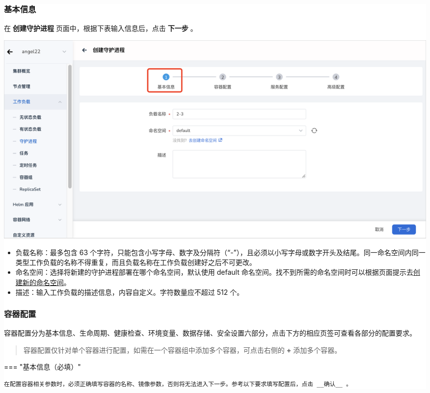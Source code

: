 ### 基本信息

在 __创建守护进程__ 页面中，根据下表输入信息后，点击 __下一步__ 。

![基本信息](../../../images/daemon02.png)

- 负载名称：最多包含 63 个字符，只能包含小写字母、数字及分隔符（“-”），且必须以小写字母或数字开头及结尾。同一命名空间内同一类型工作负载的名称不得重复，而且负载名称在工作负载创建好之后不可更改。
- 命名空间：选择将新建的守护进程部署在哪个命名空间，默认使用 default 命名空间。找不到所需的命名空间时可以根据页面提示去[创建新的命名空间](../namespaces/createns.md)。
- 描述：输入工作负载的描述信息，内容自定义。字符数量应不超过 512 个。

### 容器配置

容器配置分为基本信息、生命周期、健康检查、环境变量、数据存储、安全设置六部分，点击下方的相应页签可查看各部分的配置要求。

> 容器配置仅针对单个容器进行配置，如需在一个容器组中添加多个容器，可点击右侧的 __+__ 添加多个容器。

=== "基本信息（必填）"

    在配置容器相关参数时，必须正确填写容器的名称、镜像参数，否则将无法进入下一步。参考以下要求填写配置后，点击 __确认__ 。
